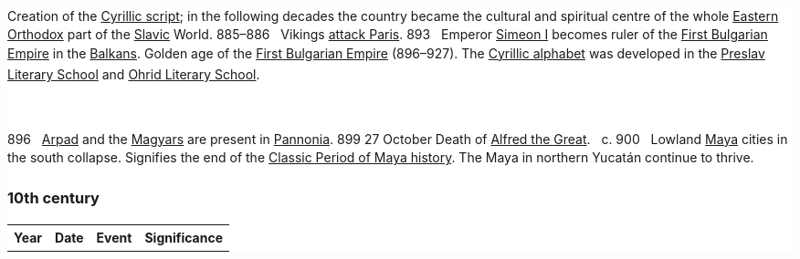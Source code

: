 <td>Creation of the&nbsp;<a title="Cyrillic script" href="https://en.wikipedia.org/wiki/Cyrillic_script">Cyrillic script</a>; in the following decades the country became the cultural and spiritual centre of the whole&nbsp;<a class="mw-redirect" title="Eastern Orthodox" href="https://en.wikipedia.org/wiki/Eastern_Orthodox">Eastern Orthodox</a>&nbsp;part of the&nbsp;<a class="mw-redirect" title="Slavic peoples" href="https://en.wikipedia.org/wiki/Slavic_peoples">Slavic</a>&nbsp;World.</td>
</tr>
<tr>
<td>885&ndash;886</td>
<td>&nbsp;</td>
<td>Vikings&nbsp;<a class="mw-redirect" title="Siege of Paris (885&ndash;86)" href="https://en.wikipedia.org/wiki/Siege_of_Paris_(885%E2%80%9386)">attack Paris</a>.</td>
</tr>
<tr>
<td>893</td>
<td>&nbsp;</td>
<td>Emperor&nbsp;<a title="Simeon I of Bulgaria" href="https://en.wikipedia.org/wiki/Simeon_I_of_Bulgaria">Simeon I</a>&nbsp;becomes ruler of the&nbsp;<a title="First Bulgarian Empire" href="https://en.wikipedia.org/wiki/First_Bulgarian_Empire">First Bulgarian Empire</a>&nbsp;in the&nbsp;<a title="Balkans" href="https://en.wikipedia.org/wiki/Balkans">Balkans</a>.</td>
<td>Golden age of the&nbsp;<a title="First Bulgarian Empire" href="https://en.wikipedia.org/wiki/First_Bulgarian_Empire">First Bulgarian Empire</a>&nbsp;(896&ndash;927). The&nbsp;<a class="mw-redirect" title="Cyrillic alphabet" href="https://en.wikipedia.org/wiki/Cyrillic_alphabet">Cyrillic alphabet</a>&nbsp;was developed in the&nbsp;<a title="Preslav Literary School" href="https://en.wikipedia.org/wiki/Preslav_Literary_School">Preslav Literary School</a>&nbsp;and&nbsp;<a title="Ohrid Literary School" href="https://en.wikipedia.org/wiki/Ohrid_Literary_School">Ohrid Literary School</a>.<sup id="cite_ref-20" class="reference"></sup>
<p><sup id="cite_ref-J-H9BTVHKRMC_2010,_p._100_21-0" class="reference">&nbsp;</sup></p>
</td>
</tr>
<tr>
<td>896</td>
<td>&nbsp;</td>
<td><a title="&Aacute;rp&aacute;d" href="https://en.wikipedia.org/wiki/%C3%81rp%C3%A1d">Arpad</a>&nbsp;and the&nbsp;<a class="mw-redirect" title="Magyars" href="https://en.wikipedia.org/wiki/Magyars">Magyars</a>&nbsp;are present in&nbsp;<a title="Pannonia" href="https://en.wikipedia.org/wiki/Pannonia">Pannonia</a>.</td>
</tr>
<tr>
<td>899</td>
<td>27 October</td>
<td>Death of&nbsp;<a title="Alfred the Great" href="https://en.wikipedia.org/wiki/Alfred_the_Great">Alfred the Great</a>.</td>
<td>&nbsp;</td>
</tr>
<tr>
<td>c. 900</td>
<td>&nbsp;</td>
<td>Lowland&nbsp;<a title="Maya civilization" href="https://en.wikipedia.org/wiki/Maya_civilization">Maya</a>&nbsp;cities in the south collapse.</td>
<td>Signifies the end of the&nbsp;<a title="Mesoamerican chronology" href="https://en.wikipedia.org/wiki/Mesoamerican_chronology">Classic Period of Maya history</a>. The Maya in northern Yucat&aacute;n continue to thrive.</td>
</tr>
</tbody>
</table>
<h3><span id="10th_century" class="mw-headline">10th century</span></h3>
<table class="wikitable">
<tbody>
<tr>
<th>Year</th>
<th>Date</th>
<th>Event</th>
<th>Significance</th>
</tr>